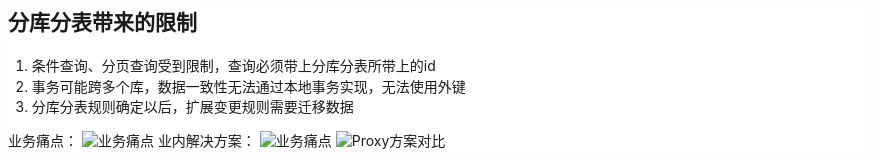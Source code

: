 ## 分库分表带来的限制
1. 条件查询、分页查询受到限制，查询必须带上分库分表所带上的id
2. 事务可能跨多个库，数据一致性无法通过本地事务实现，无法使用外键
3. 分库分表规则确定以后，扩展变更规则需要迁移数据

业务痛点：
![业务痛点](http://oligvdnzp.bkt.clouddn.com/0414_fen_database_01.png)
业内解决方案：
![业务痛点](http://oligvdnzp.bkt.clouddn.com/0414_fen_database_02.png)
![Proxy方案对比](http://oligvdnzp.bkt.clouddn.com/0414_fen_database_03.png)
